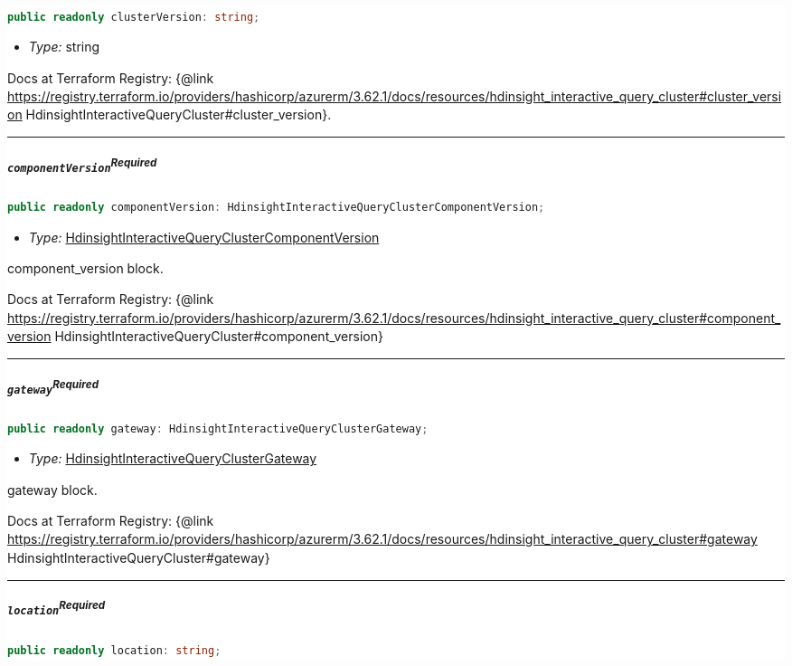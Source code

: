 ```typescript
public readonly clusterVersion: string;
```

- *Type:* string

Docs at Terraform Registry: {@link https://registry.terraform.io/providers/hashicorp/azurerm/3.62.1/docs/resources/hdinsight_interactive_query_cluster#cluster_version HdinsightInteractiveQueryCluster#cluster_version}.

---

##### `componentVersion`<sup>Required</sup> <a name="componentVersion" id="@cdktf/provider-azurerm.hdinsightInteractiveQueryCluster.HdinsightInteractiveQueryClusterConfig.property.componentVersion"></a>

```typescript
public readonly componentVersion: HdinsightInteractiveQueryClusterComponentVersion;
```

- *Type:* <a href="#@cdktf/provider-azurerm.hdinsightInteractiveQueryCluster.HdinsightInteractiveQueryClusterComponentVersion">HdinsightInteractiveQueryClusterComponentVersion</a>

component_version block.

Docs at Terraform Registry: {@link https://registry.terraform.io/providers/hashicorp/azurerm/3.62.1/docs/resources/hdinsight_interactive_query_cluster#component_version HdinsightInteractiveQueryCluster#component_version}

---

##### `gateway`<sup>Required</sup> <a name="gateway" id="@cdktf/provider-azurerm.hdinsightInteractiveQueryCluster.HdinsightInteractiveQueryClusterConfig.property.gateway"></a>

```typescript
public readonly gateway: HdinsightInteractiveQueryClusterGateway;
```

- *Type:* <a href="#@cdktf/provider-azurerm.hdinsightInteractiveQueryCluster.HdinsightInteractiveQueryClusterGateway">HdinsightInteractiveQueryClusterGateway</a>

gateway block.

Docs at Terraform Registry: {@link https://registry.terraform.io/providers/hashicorp/azurerm/3.62.1/docs/resources/hdinsight_interactive_query_cluster#gateway HdinsightInteractiveQueryCluster#gateway}

---

##### `location`<sup>Required</sup> <a name="location" id="@cdktf/provider-azurerm.hdinsightInteractiveQueryCluster.HdinsightInteractiveQueryClusterConfig.property.location"></a>

```typescript
public readonly location: string;
```

